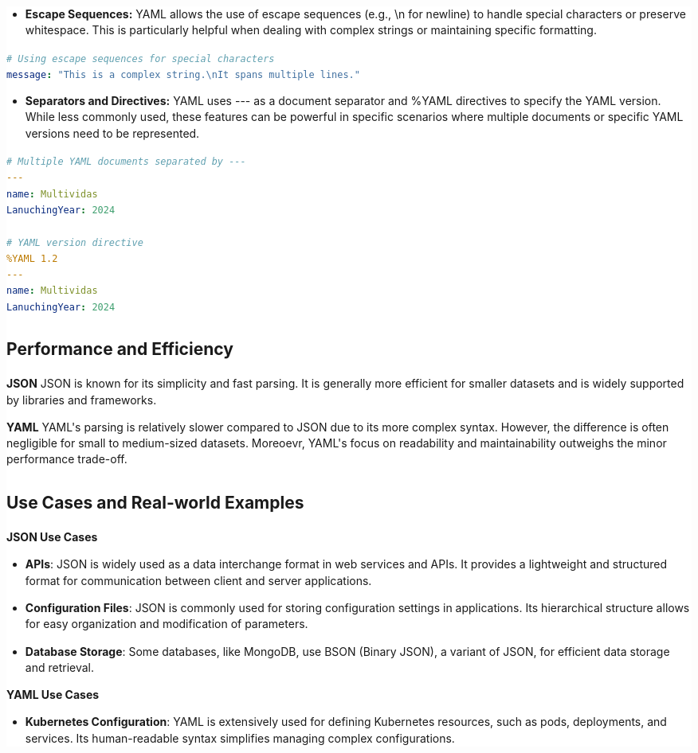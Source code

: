 - **Escape Sequences:** YAML allows the use of escape sequences (e.g., \n for newline) to handle special characters or preserve whitespace. This is particularly helpful when dealing with complex strings or maintaining specific formatting.

```yaml
# Using escape sequences for special characters
message: "This is a complex string.\nIt spans multiple lines."
```

- **Separators and Directives:** YAML uses --- as a document separator and %YAML directives to specify the YAML version. While less commonly used, these features can be powerful in specific scenarios where multiple documents or specific YAML versions need to be represented.

```yaml
# Multiple YAML documents separated by ---
---
name: Multividas
LanuchingYear: 2024

# YAML version directive
%YAML 1.2
---
name: Multividas
LanuchingYear: 2024
```

## Performance and Efficiency

**JSON**
JSON is known for its simplicity and fast parsing. It is generally more efficient for smaller datasets and is widely supported by libraries and frameworks.

**YAML**
YAML's parsing is relatively slower compared to JSON due to its more complex syntax. However, the difference is often negligible for small to medium-sized datasets. Moreoevr, YAML's focus on readability and maintainability outweighs the minor performance trade-off.

## Use Cases and Real-world Examples

**JSON Use Cases**

- **APIs**: JSON is widely used as a data interchange format in web services and APIs. It provides a lightweight and structured format for communication between client and server applications.

- **Configuration Files**: JSON is commonly used for storing configuration settings in applications. Its hierarchical structure allows for easy organization and modification of parameters.

- **Database Storage**: Some databases, like MongoDB, use BSON (Binary JSON), a variant of JSON, for efficient data storage and retrieval.

**YAML Use Cases**

- **Kubernetes Configuration**: YAML is extensively used for defining Kubernetes resources, such as pods, deployments, and services. Its human-readable syntax simplifies managing complex configurations.
